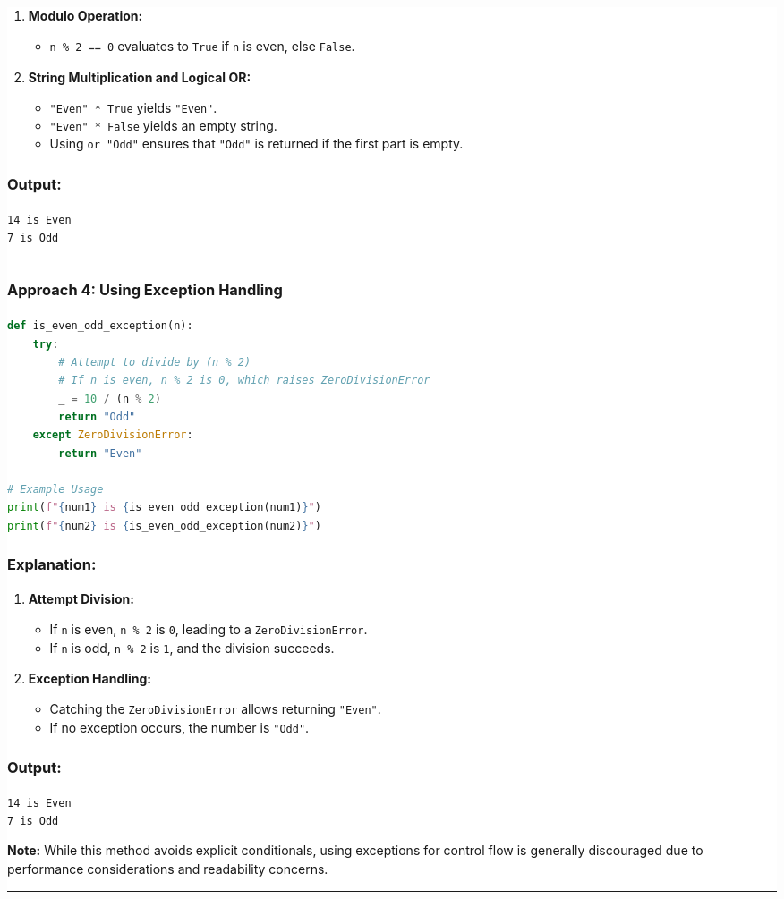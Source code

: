 1. **Modulo Operation:**
   - `n % 2 == 0` evaluates to `True` if `n` is even, else `False`.

2. **String Multiplication and Logical OR:**
   - `"Even" * True` yields `"Even"`.
   - `"Even" * False` yields an empty string.
   - Using `or "Odd"` ensures that `"Odd"` is returned if the first part is empty.

### **Output:**
```
14 is Even
7 is Odd
```

---

### **Approach 4: Using Exception Handling**

```python
def is_even_odd_exception(n):
    try:
        # Attempt to divide by (n % 2)
        # If n is even, n % 2 is 0, which raises ZeroDivisionError
        _ = 10 / (n % 2)
        return "Odd"
    except ZeroDivisionError:
        return "Even"

# Example Usage
print(f"{num1} is {is_even_odd_exception(num1)}")
print(f"{num2} is {is_even_odd_exception(num2)}")
```

### **Explanation:**

1. **Attempt Division:**
   - If `n` is even, `n % 2` is `0`, leading to a `ZeroDivisionError`.
   - If `n` is odd, `n % 2` is `1`, and the division succeeds.

2. **Exception Handling:**
   - Catching the `ZeroDivisionError` allows returning `"Even"`.
   - If no exception occurs, the number is `"Odd"`.

### **Output:**
```
14 is Even
7 is Odd
```

**Note:** While this method avoids explicit conditionals, using exceptions for control flow is generally discouraged due to performance considerations and readability concerns.

---
